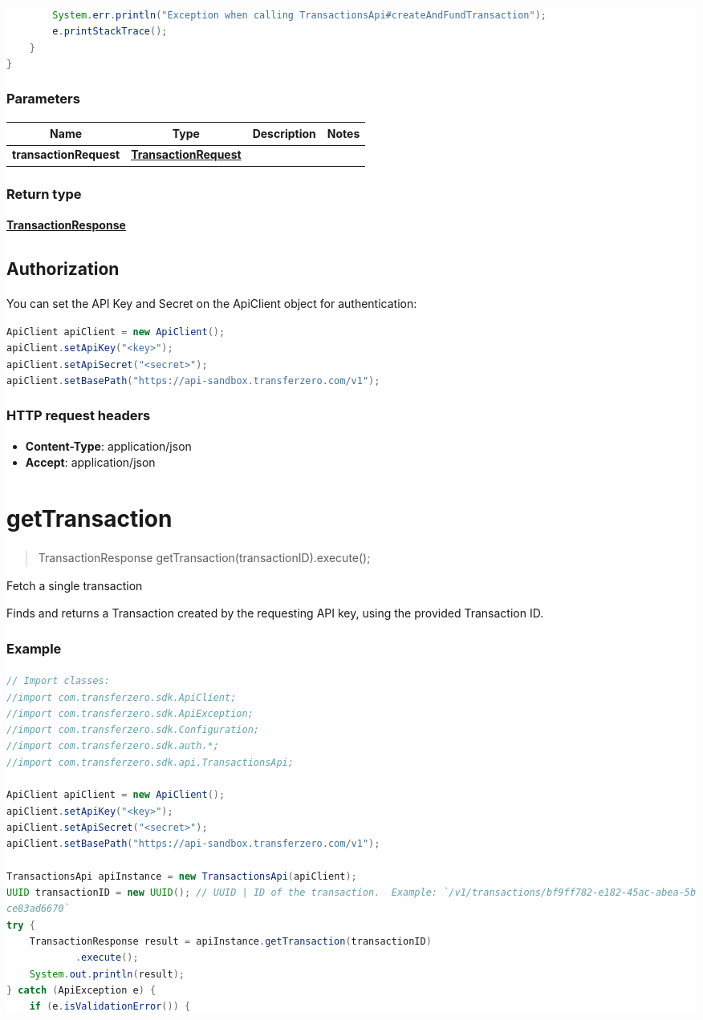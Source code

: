 ```java
        System.err.println("Exception when calling TransactionsApi#createAndFundTransaction");
        e.printStackTrace();
    }
}
```

### Parameters

Name | Type | Description  | Notes
------------- | ------------- | ------------- | -------------
 **transactionRequest** | [**TransactionRequest**](TransactionRequest.md)|  |

### Return type

[**TransactionResponse**](TransactionResponse.md)

## Authorization

You can set the API Key and Secret on the ApiClient object for authentication:

```java
ApiClient apiClient = new ApiClient();
apiClient.setApiKey("<key>");
apiClient.setApiSecret("<secret>");
apiClient.setBasePath("https://api-sandbox.transferzero.com/v1");
```
### HTTP request headers

 - **Content-Type**: application/json
 - **Accept**: application/json

<a name="getTransaction"></a>
# **getTransaction**
> TransactionResponse getTransaction(transactionID).execute();

Fetch a single transaction

Finds and returns a Transaction created by the requesting API key, using the provided Transaction ID.

### Example
```java
// Import classes:
//import com.transferzero.sdk.ApiClient;
//import com.transferzero.sdk.ApiException;
//import com.transferzero.sdk.Configuration;
//import com.transferzero.sdk.auth.*;
//import com.transferzero.sdk.api.TransactionsApi;

ApiClient apiClient = new ApiClient();
apiClient.setApiKey("<key>");
apiClient.setApiSecret("<secret>");
apiClient.setBasePath("https://api-sandbox.transferzero.com/v1");

TransactionsApi apiInstance = new TransactionsApi(apiClient);
UUID transactionID = new UUID(); // UUID | ID of the transaction.  Example: `/v1/transactions/bf9ff782-e182-45ac-abea-5bce83ad6670`
try {
    TransactionResponse result = apiInstance.getTransaction(transactionID)
            .execute();
    System.out.println(result);
} catch (ApiException e) {
    if (e.isValidationError()) {
```